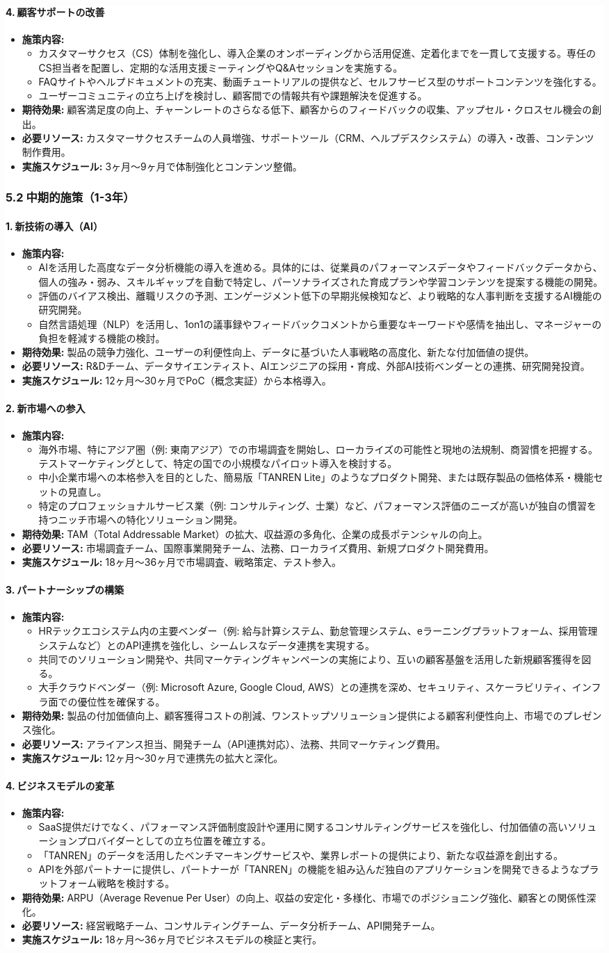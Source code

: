 #### 4. 顧客サポートの改善

*   **施策内容:**
    *   カスタマーサクセス（CS）体制を強化し、導入企業のオンボーディングから活用促進、定着化までを一貫して支援する。専任のCS担当者を配置し、定期的な活用支援ミーティングやQ&Aセッションを実施する。
    *   FAQサイトやヘルプドキュメントの充実、動画チュートリアルの提供など、セルフサービス型のサポートコンテンツを強化する。
    *   ユーザーコミュニティの立ち上げを検討し、顧客間での情報共有や課題解決を促進する。
*   **期待効果:** 顧客満足度の向上、チャーンレートのさらなる低下、顧客からのフィードバックの収集、アップセル・クロスセル機会の創出。
*   **必要リソース:** カスタマーサクセスチームの人員増強、サポートツール（CRM、ヘルプデスクシステム）の導入・改善、コンテンツ制作費用。
*   **実施スケジュール:** 3ヶ月〜9ヶ月で体制強化とコンテンツ整備。

### 5.2 中期的施策（1-3年）

#### 1. 新技術の導入（AI）

*   **施策内容:**
    *   AIを活用した高度なデータ分析機能の導入を進める。具体的には、従業員のパフォーマンスデータやフィードバックデータから、個人の強み・弱み、スキルギャップを自動で特定し、パーソナライズされた育成プランや学習コンテンツを提案する機能の開発。
    *   評価のバイアス検出、離職リスクの予測、エンゲージメント低下の早期兆候検知など、より戦略的な人事判断を支援するAI機能の研究開発。
    *   自然言語処理（NLP）を活用し、1on1の議事録やフィードバックコメントから重要なキーワードや感情を抽出し、マネージャーの負担を軽減する機能の検討。
*   **期待効果:** 製品の競争力強化、ユーザーの利便性向上、データに基づいた人事戦略の高度化、新たな付加価値の提供。
*   **必要リソース:** R&Dチーム、データサイエンティスト、AIエンジニアの採用・育成、外部AI技術ベンダーとの連携、研究開発投資。
*   **実施スケジュール:** 12ヶ月〜30ヶ月でPoC（概念実証）から本格導入。

#### 2. 新市場への参入

*   **施策内容:**
    *   海外市場、特にアジア圏（例: 東南アジア）での市場調査を開始し、ローカライズの可能性と現地の法規制、商習慣を把握する。テストマーケティングとして、特定の国での小規模なパイロット導入を検討する。
    *   中小企業市場への本格参入を目的とした、簡易版「TANREN Lite」のようなプロダクト開発、または既存製品の価格体系・機能セットの見直し。
    *   特定のプロフェッショナルサービス業（例: コンサルティング、士業）など、パフォーマンス評価のニーズが高いが独自の慣習を持つニッチ市場への特化ソリューション開発。
*   **期待効果:** TAM（Total Addressable Market）の拡大、収益源の多角化、企業の成長ポテンシャルの向上。
*   **必要リソース:** 市場調査チーム、国際事業開発チーム、法務、ローカライズ費用、新規プロダクト開発費用。
*   **実施スケジュール:** 18ヶ月〜36ヶ月で市場調査、戦略策定、テスト参入。

#### 3. パートナーシップの構築

*   **施策内容:**
    *   HRテックエコシステム内の主要ベンダー（例: 給与計算システム、勤怠管理システム、eラーニングプラットフォーム、採用管理システムなど）とのAPI連携を強化し、シームレスなデータ連携を実現する。
    *   共同でのソリューション開発や、共同マーケティングキャンペーンの実施により、互いの顧客基盤を活用した新規顧客獲得を図る。
    *   大手クラウドベンダー（例: Microsoft Azure, Google Cloud, AWS）との連携を深め、セキュリティ、スケーラビリティ、インフラ面での優位性を確保する。
*   **期待効果:** 製品の付加価値向上、顧客獲得コストの削減、ワンストップソリューション提供による顧客利便性向上、市場でのプレゼンス強化。
*   **必要リソース:** アライアンス担当、開発チーム（API連携対応）、法務、共同マーケティング費用。
*   **実施スケジュール:** 12ヶ月〜30ヶ月で連携先の拡大と深化。

#### 4. ビジネスモデルの変革

*   **施策内容:**
    *   SaaS提供だけでなく、パフォーマンス評価制度設計や運用に関するコンサルティングサービスを強化し、付加価値の高いソリューションプロバイダーとしての立ち位置を確立する。
    *   「TANREN」のデータを活用したベンチマーキングサービスや、業界レポートの提供により、新たな収益源を創出する。
    *   APIを外部パートナーに提供し、パートナーが「TANREN」の機能を組み込んだ独自のアプリケーションを開発できるようなプラットフォーム戦略を検討する。
*   **期待効果:** ARPU（Average Revenue Per User）の向上、収益の安定化・多様化、市場でのポジショニング強化、顧客との関係性深化。
*   **必要リソース:** 経営戦略チーム、コンサルティングチーム、データ分析チーム、API開発チーム。
*   **実施スケジュール:** 18ヶ月〜36ヶ月でビジネスモデルの検証と実行。
